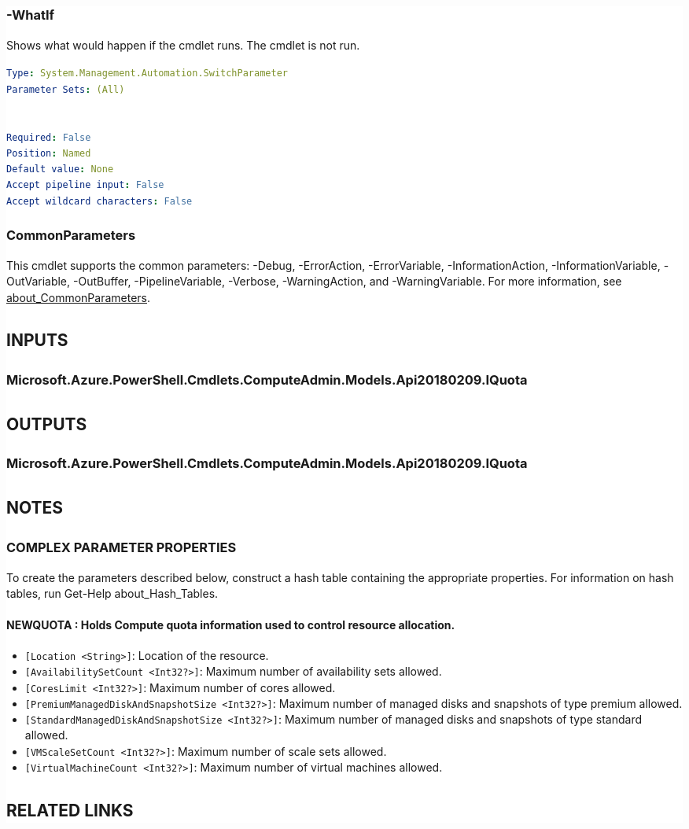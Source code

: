 ### -WhatIf
Shows what would happen if the cmdlet runs.
The cmdlet is not run.

```yaml
Type: System.Management.Automation.SwitchParameter
Parameter Sets: (All)


Required: False
Position: Named
Default value: None
Accept pipeline input: False
Accept wildcard characters: False

```

### CommonParameters
This cmdlet supports the common parameters: -Debug, -ErrorAction, -ErrorVariable, -InformationAction, -InformationVariable, -OutVariable, -OutBuffer, -PipelineVariable, -Verbose, -WarningAction, and -WarningVariable. For more information, see [about_CommonParameters](http://go.microsoft.com/fwlink/?LinkID=113216).

## INPUTS

### Microsoft.Azure.PowerShell.Cmdlets.ComputeAdmin.Models.Api20180209.IQuota

## OUTPUTS

### Microsoft.Azure.PowerShell.Cmdlets.ComputeAdmin.Models.Api20180209.IQuota



## NOTES

### COMPLEX PARAMETER PROPERTIES
To create the parameters described below, construct a hash table containing the appropriate properties. For information on hash tables, run Get-Help about_Hash_Tables.

#### NEWQUOTA <IQuota>: Holds Compute quota information used to control resource allocation.
  - `[Location <String>]`: Location of the resource.
  - `[AvailabilitySetCount <Int32?>]`: Maximum number of availability sets allowed.
  - `[CoresLimit <Int32?>]`: Maximum number of cores allowed.
  - `[PremiumManagedDiskAndSnapshotSize <Int32?>]`: Maximum number of managed disks and snapshots of type premium allowed.
  - `[StandardManagedDiskAndSnapshotSize <Int32?>]`: Maximum number of managed disks and snapshots of type standard allowed.
  - `[VMScaleSetCount <Int32?>]`: Maximum number of scale sets allowed.
  - `[VirtualMachineCount <Int32?>]`: Maximum number of virtual machines allowed.

## RELATED LINKS

